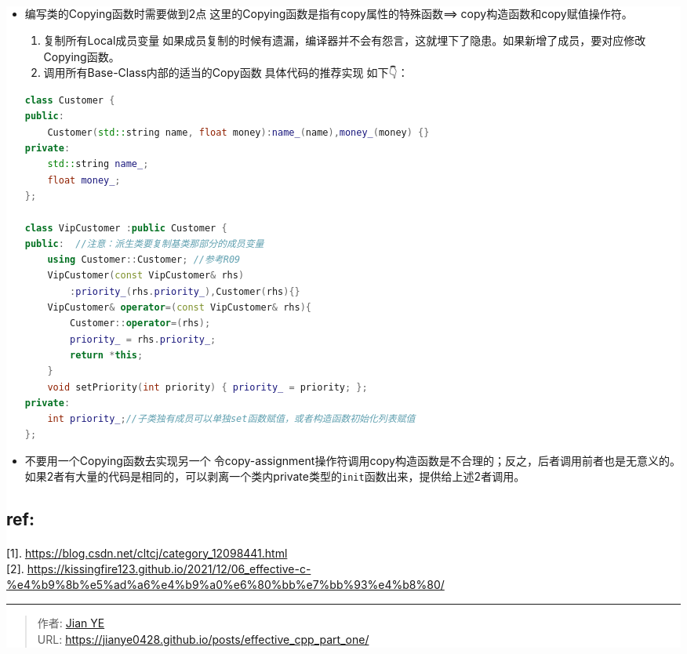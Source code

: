 - 编写类的Copying函数时需要做到2点
这里的Copying函数是指有copy属性的特殊函数==> copy构造函数和copy赋值操作符。

  1. 复制所有Local成员变量
     如果成员复制的时候有遗漏，编译器并不会有怨言，这就埋下了隐患。如果新增了成员，要对应修改Copying函数。
  2. 调用所有Base-Class内部的适当的Copy函数
     具体代码的推荐实现 如下👇：
  ```c++
  class Customer {
  public:
      Customer(std::string name, float money):name_(name),money_(money) {}
  private:
      std::string name_;
      float money_;
  };

  class VipCustomer :public Customer {
  public:  //注意：派生类要复制基类那部分的成员变量
      using Customer::Customer; //参考R09
      VipCustomer(const VipCustomer& rhs)
          :priority_(rhs.priority_),Customer(rhs){}
      VipCustomer& operator=(const VipCustomer& rhs){
          Customer::operator=(rhs);
          priority_ = rhs.priority_;
          return *this;
      }
      void setPriority(int priority) { priority_ = priority; };
  private:
      int priority_;//子类独有成员可以单独set函数赋值，或者构造函数初始化列表赋值
  };
  ```

- 不要用一个Copying函数去实现另一个
令copy-assignment操作符调用copy构造函数是不合理的；反之，后者调用前者也是无意义的。 如果2者有大量的代码是相同的，可以剥离一个类内private类型的`init`函数出来，提供给上述2者调用。

## ref:</br>
[1]. https://blog.csdn.net/cltcj/category_12098441.html</br>
[2]. https://kissingfire123.github.io/2021/12/06_effective-c-%e4%b9%8b%e5%ad%a6%e4%b9%a0%e6%80%bb%e7%bb%93%e4%b8%80/</br>

---

> 作者: [Jian YE](https://github.com/jianye0428)  
> URL: https://jianye0428.github.io/posts/effective_cpp_part_one/  

